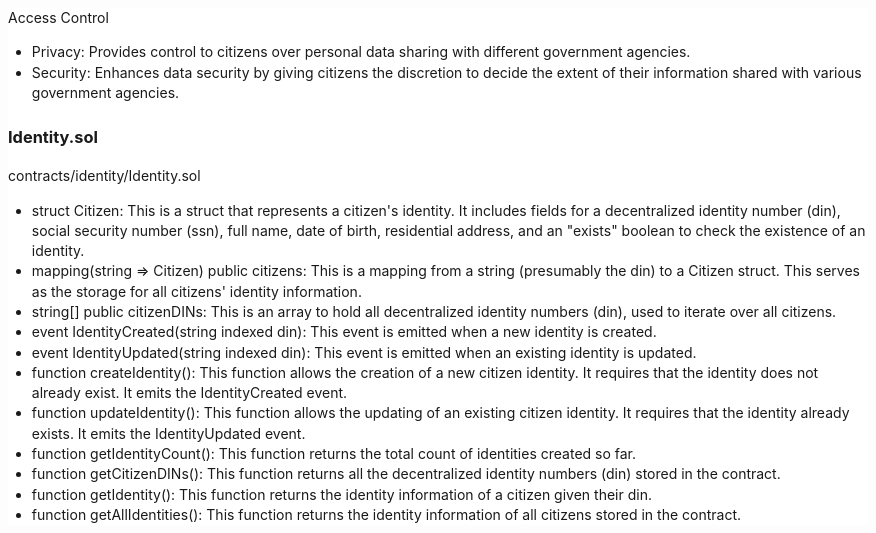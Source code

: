 Access Control
* Privacy: Provides control to citizens over personal data sharing with different government agencies.
* Security: Enhances data security by giving citizens the discretion to decide the extent of their information shared
  with various government agencies.

### Identity.sol
contracts/identity/Identity.sol

* struct Citizen: This is a struct that represents a citizen's identity. It includes fields for a decentralized identity number (din), social security number (ssn), full name, date of birth, residential address, and an "exists" boolean to check the existence of an identity.
* mapping(string => Citizen) public citizens: This is a mapping from a string (presumably the din) to a Citizen struct. This serves as the storage for all citizens' identity information.
* string[] public citizenDINs: This is an array to hold all decentralized identity numbers (din), used to iterate over all citizens. 
* event IdentityCreated(string indexed din): This event is emitted when a new identity is created. 
* event IdentityUpdated(string indexed din): This event is emitted when an existing identity is updated. 
* function createIdentity(): This function allows the creation of a new citizen identity. It requires that the identity does not already exist. It emits the IdentityCreated event. 
* function updateIdentity(): This function allows the updating of an existing citizen identity. It requires that the identity already exists. It emits the IdentityUpdated event. 
* function getIdentityCount(): This function returns the total count of identities created so far. 
* function getCitizenDINs(): This function returns all the decentralized identity numbers (din) stored in the contract. 
* function getIdentity(): This function returns the identity information of a citizen given their din. 
* function getAllIdentities(): This function returns the identity information of all citizens stored in the contract.

